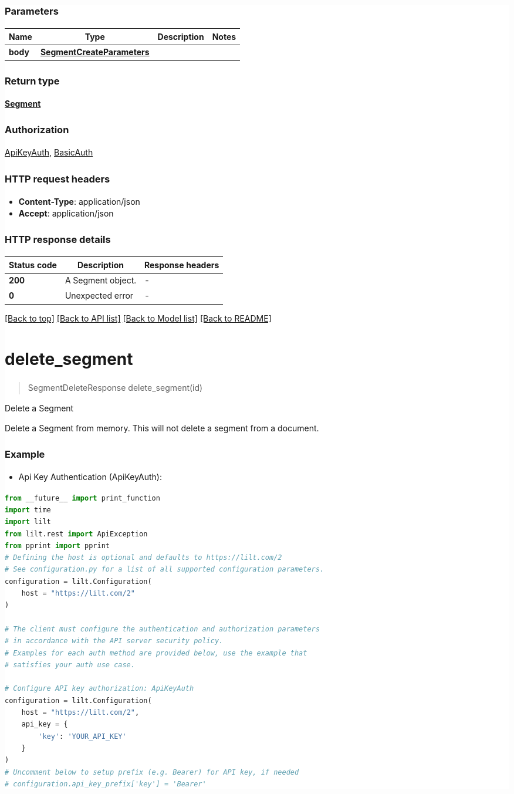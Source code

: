 ### Parameters

Name | Type | Description  | Notes
------------- | ------------- | ------------- | -------------
 **body** | [**SegmentCreateParameters**](SegmentCreateParameters.md)|  | 

### Return type

[**Segment**](Segment.md)

### Authorization

[ApiKeyAuth](../README.md#ApiKeyAuth), [BasicAuth](../README.md#BasicAuth)

### HTTP request headers

 - **Content-Type**: application/json
 - **Accept**: application/json

### HTTP response details
| Status code | Description | Response headers |
|-------------|-------------|------------------|
**200** | A Segment object. |  -  |
**0** | Unexpected error |  -  |

[[Back to top]](#) [[Back to API list]](../README.md#documentation-for-api-endpoints) [[Back to Model list]](../README.md#documentation-for-models) [[Back to README]](../README.md)

# **delete_segment**
> SegmentDeleteResponse delete_segment(id)

Delete a Segment

Delete a Segment from memory. This will not delete a segment from a document. 

### Example

* Api Key Authentication (ApiKeyAuth):
```python
from __future__ import print_function
import time
import lilt
from lilt.rest import ApiException
from pprint import pprint
# Defining the host is optional and defaults to https://lilt.com/2
# See configuration.py for a list of all supported configuration parameters.
configuration = lilt.Configuration(
    host = "https://lilt.com/2"
)

# The client must configure the authentication and authorization parameters
# in accordance with the API server security policy.
# Examples for each auth method are provided below, use the example that
# satisfies your auth use case.

# Configure API key authorization: ApiKeyAuth
configuration = lilt.Configuration(
    host = "https://lilt.com/2",
    api_key = {
        'key': 'YOUR_API_KEY'
    }
)
# Uncomment below to setup prefix (e.g. Bearer) for API key, if needed
# configuration.api_key_prefix['key'] = 'Bearer'
```